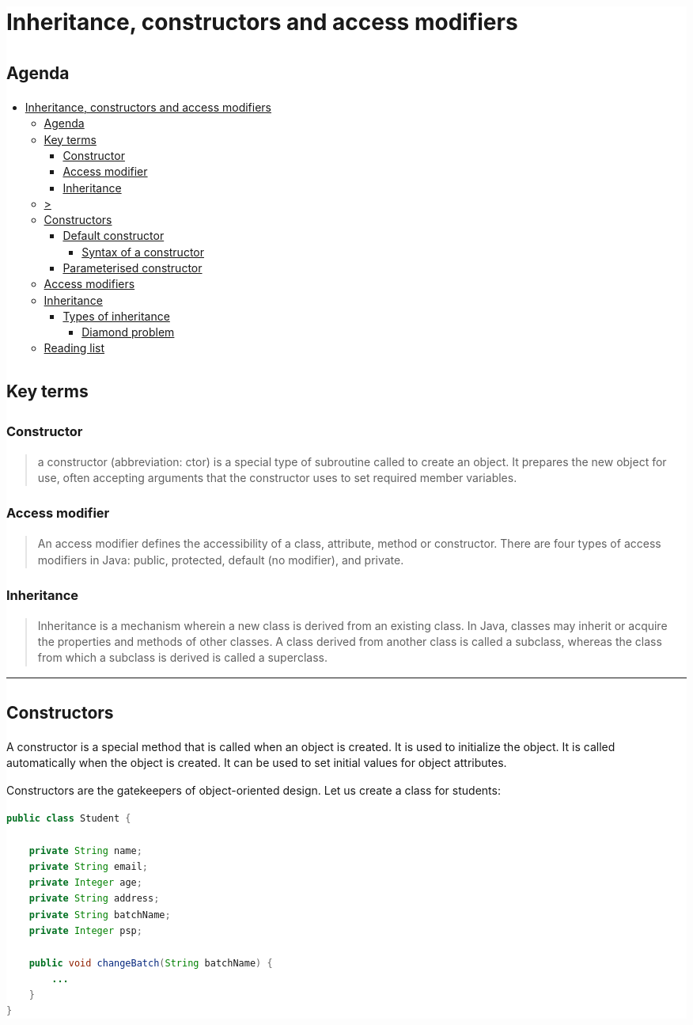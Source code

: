 # Inheritance, constructors and access modifiers
## Agenda
- [Inheritance, constructors and access modifiers](#inheritance-constructors-and-access-modifiers)
  - [Agenda](#agenda)
  - [Key terms](#key-terms)
    - [Constructor](#constructor)
    - [Access modifier](#access-modifier)
    - [Inheritance](#inheritance)
  - [>](#)
  - [Constructors](#constructors)
    - [Default constructor](#default-constructor)
      - [Syntax of a constructor](#syntax-of-a-constructor)
    - [Parameterised constructor](#parameterised-constructor)
  - [Access modifiers](#access-modifiers)
  - [Inheritance](#inheritance-1)
    - [Types of inheritance](#types-of-inheritance)
      - [Diamond problem](#diamond-problem)
  - [Reading list](#reading-list)

## Key terms
### Constructor
> a constructor (abbreviation: ctor) is a special type of subroutine called to create an object. It prepares the new object for use, often accepting arguments that the constructor uses to set required member variables.

### Access modifier
> An access modifier defines the accessibility of a class, attribute, method or constructor. There are four types of access modifiers in Java: public, protected, default (no modifier), and private.

### Inheritance
> Inheritance is a mechanism wherein a new class is derived from an existing class. In Java, classes may inherit or acquire the properties and methods of other classes. A class derived from another class is called a subclass, whereas the class from which a subclass is derived is called a superclass.
> 
---
## Constructors
A constructor is a special method that is called when an object is created. It is used to initialize the object. It is called automatically when the object is created. It can be used to set initial values for object attributes.

Constructors are the gatekeepers of object-oriented design.
Let us create a class for students:

```java
public class Student {

    private String name;
    private String email;
    private Integer age;
    private String address;
    private String batchName;
    private Integer psp;

    public void changeBatch(String batchName) {
        ...
    }
}
```